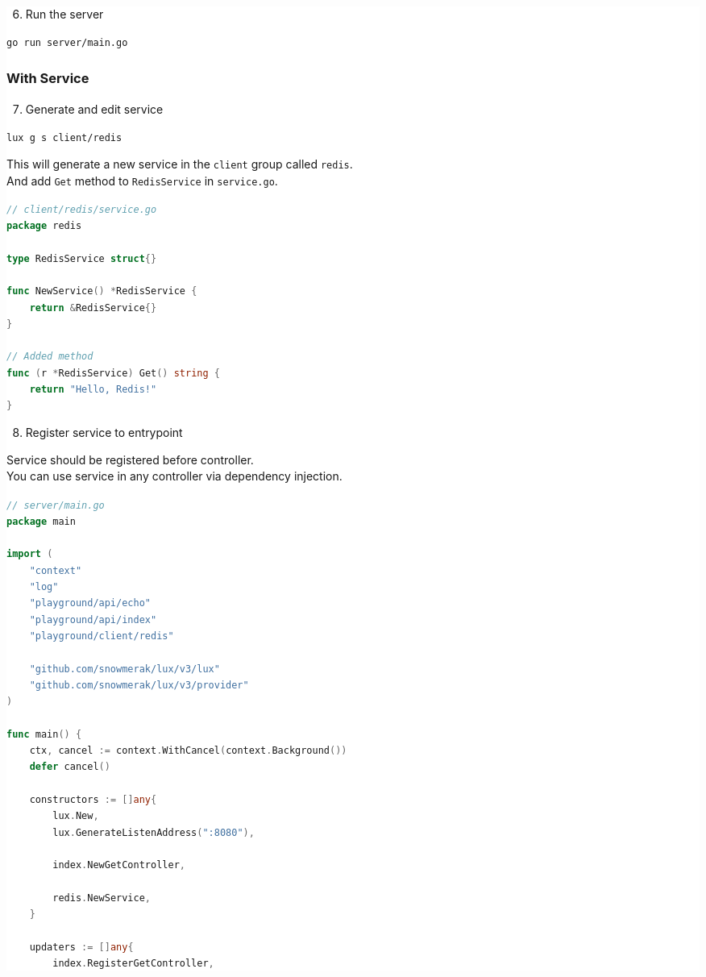 6. Run the server

```bash
go run server/main.go
```

### With Service

7. Generate and edit service

```bash
lux g s client/redis 
```

This will generate a new service in the `client` group called `redis`.  
And add `Get` method to `RedisService` in `service.go`.

```go
// client/redis/service.go
package redis

type RedisService struct{}

func NewService() *RedisService {
	return &RedisService{}
}

// Added method
func (r *RedisService) Get() string {
	return "Hello, Redis!"
}
```

8. Register service to entrypoint

Service should be registered before controller.  
You can use service in any controller via dependency injection.

```go
// server/main.go
package main

import (
	"context"
	"log"
	"playground/api/echo"
	"playground/api/index"
	"playground/client/redis"

	"github.com/snowmerak/lux/v3/lux"
	"github.com/snowmerak/lux/v3/provider"
)

func main() {
	ctx, cancel := context.WithCancel(context.Background())
	defer cancel()

	constructors := []any{
		lux.New,
		lux.GenerateListenAddress(":8080"),

		index.NewGetController,

		redis.NewService,
	}

	updaters := []any{
		index.RegisterGetController,
```